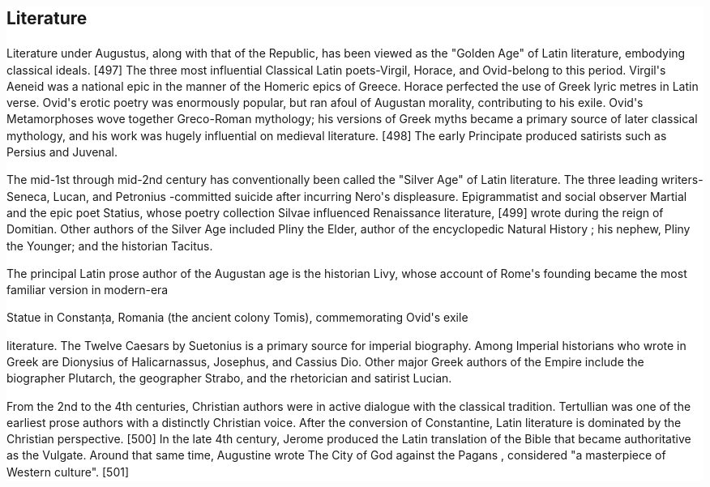 ## Literature

Literature under Augustus, along with that of the Republic, has been viewed as the  "Golden Age" of Latin literature,  embodying  classical  ideals. [497] The  three most influential Classical Latin poets-Virgil, Horace, and Ovid-belong to this period. Virgil's Aeneid was a national epic in the manner of the Homeric epics of Greece.  Horace  perfected  the  use  of  Greek  lyric  metres  in  Latin  verse.  Ovid's erotic  poetry  was  enormously  popular,  but  ran  afoul  of  Augustan  morality, contributing  to  his  exile.  Ovid's Metamorphoses wove  together  Greco-Roman mythology;  his  versions  of  Greek  myths  became  a  primary  source  of  later classical mythology, and his work was hugely influential on medieval literature. [498] The early Principate produced satirists such as Persius and Juvenal.

The mid-1st through mid-2nd century has conventionally been called the "Silver Age" of Latin literature. The three leading writers-Seneca, Lucan, and Petronius -committed suicide after incurring Nero's displeasure. Epigrammatist and social observer  Martial  and  the  epic  poet  Statius,  whose  poetry  collection Silvae influenced Renaissance literature, [499] wrote during the reign of Domitian. Other authors  of  the  Silver Age  included  Pliny  the  Elder,  author  of  the  encyclopedic Natural History ; his nephew, Pliny the Younger; and the historian Tacitus.



The principal Latin prose author of the Augustan age is the historian Livy, whose account  of  Rome's  founding  became  the  most  familiar  version  in  modern-era

Statue in Constanța, Romania (the ancient colony Tomis), commemorating Ovid's exile

literature. The Twelve Caesars by Suetonius is a primary source for imperial biography. Among Imperial historians who wrote in Greek are Dionysius of Halicarnassus, Josephus, and Cassius Dio. Other major Greek authors of the Empire include the biographer Plutarch, the geographer Strabo, and the rhetorician and satirist Lucian.

From the 2nd to the 4th centuries, Christian authors were in active dialogue with the classical tradition. Tertullian was one of the earliest prose authors with a distinctly Christian voice. After the conversion of Constantine, Latin literature  is  dominated  by  the  Christian  perspective. [500] In  the  late  4th  century,  Jerome  produced  the  Latin translation of the Bible that became authoritative as the Vulgate. Around that same time, Augustine wrote The City of God against the Pagans , considered "a masterpiece of Western culture". [501]

